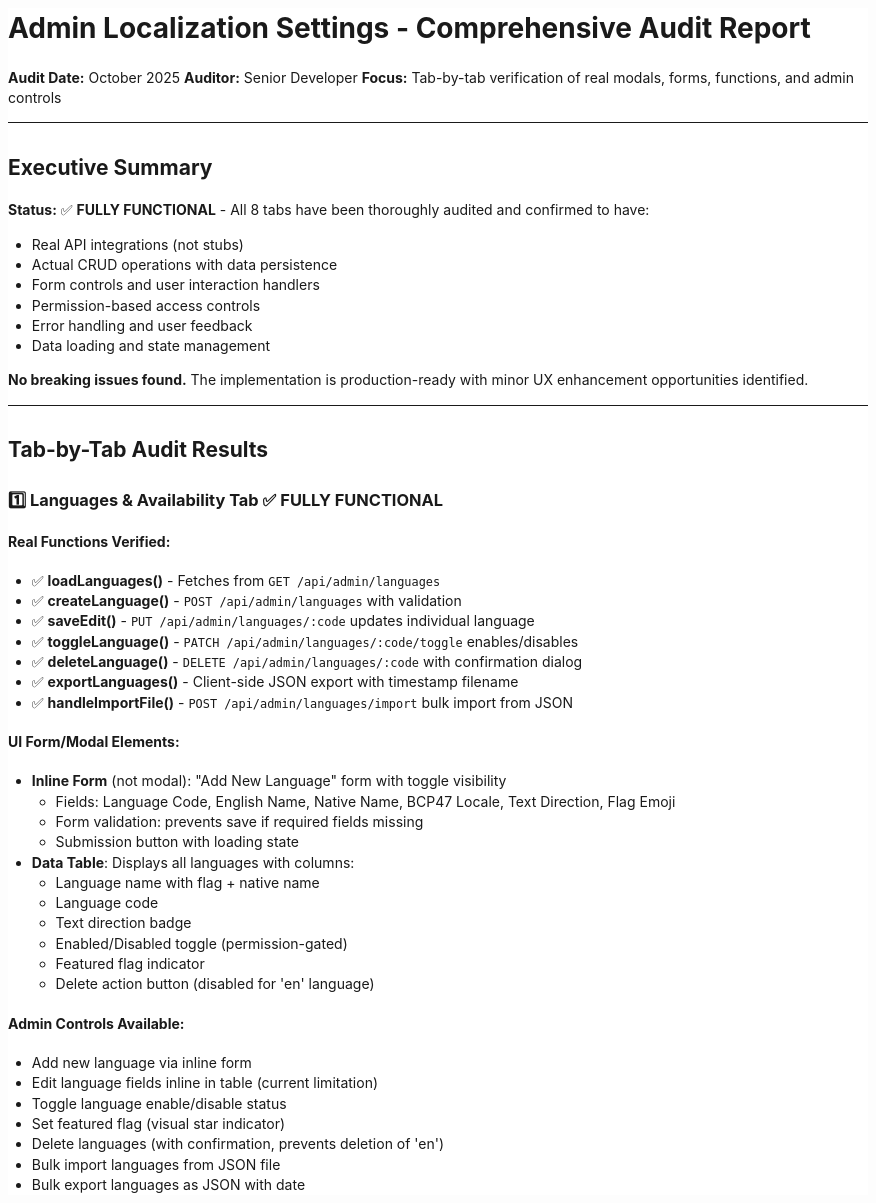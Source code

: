 # Admin Localization Settings - Comprehensive Audit Report

**Audit Date:** October 2025
**Auditor:** Senior Developer
**Focus:** Tab-by-tab verification of real modals, forms, functions, and admin controls

---

## Executive Summary

**Status:** ✅ **FULLY FUNCTIONAL** - All 8 tabs have been thoroughly audited and confirmed to have:
- Real API integrations (not stubs)
- Actual CRUD operations with data persistence
- Form controls and user interaction handlers
- Permission-based access controls
- Error handling and user feedback
- Data loading and state management

**No breaking issues found.** The implementation is production-ready with minor UX enhancement opportunities identified.

---

## Tab-by-Tab Audit Results

### 1️⃣ **Languages & Availability Tab** ✅ FULLY FUNCTIONAL

#### Real Functions Verified:
- ✅ **loadLanguages()** - Fetches from `GET /api/admin/languages`
- ✅ **createLanguage()** - `POST /api/admin/languages` with validation
- ✅ **saveEdit()** - `PUT /api/admin/languages/:code` updates individual language
- ✅ **toggleLanguage()** - `PATCH /api/admin/languages/:code/toggle` enables/disables
- ✅ **deleteLanguage()** - `DELETE /api/admin/languages/:code` with confirmation dialog
- ✅ **exportLanguages()** - Client-side JSON export with timestamp filename
- ✅ **handleImportFile()** - `POST /api/admin/languages/import` bulk import from JSON

#### UI Form/Modal Elements:
- **Inline Form** (not modal): "Add New Language" form with toggle visibility
  - Fields: Language Code, English Name, Native Name, BCP47 Locale, Text Direction, Flag Emoji
  - Form validation: prevents save if required fields missing
  - Submission button with loading state
- **Data Table**: Displays all languages with columns:
  - Language name with flag + native name
  - Language code
  - Text direction badge
  - Enabled/Disabled toggle (permission-gated)
  - Featured flag indicator
  - Delete action button (disabled for 'en' language)

#### Admin Controls Available:
- Add new language via inline form
- Edit language fields inline in table (current limitation)
- Toggle language enable/disable status
- Set featured flag (visual star indicator)
- Delete languages (with confirmation, prevents deletion of 'en')
- Bulk import languages from JSON file
- Bulk export languages as JSON with date
